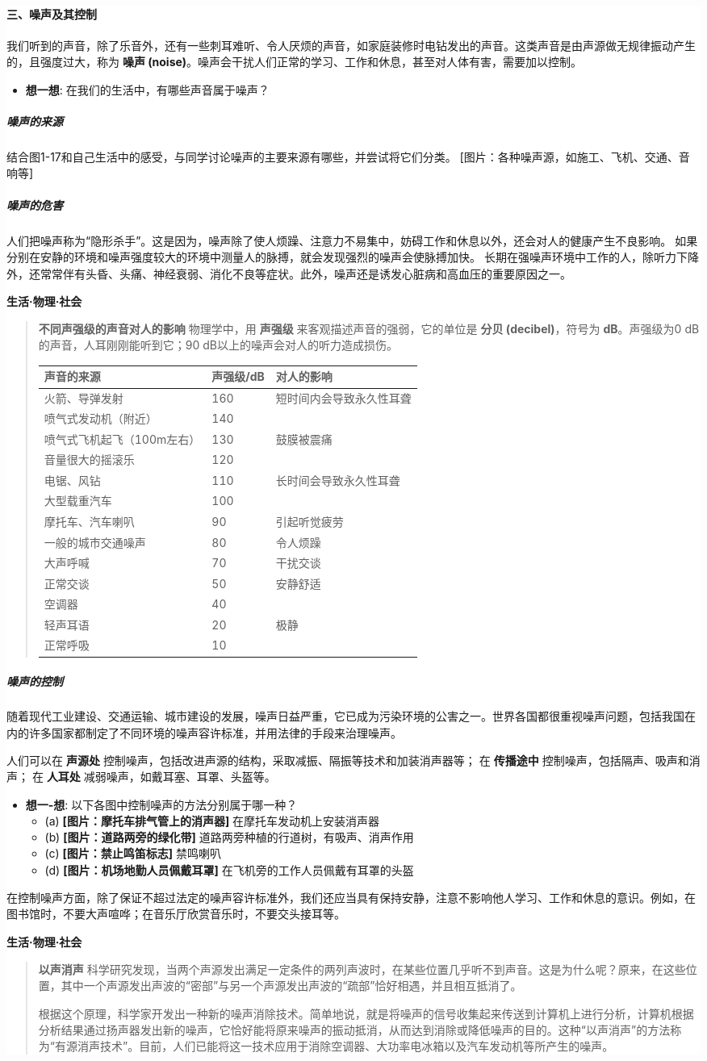 #### 三、噪声及其控制

我们听到的声音，除了乐音外，还有一些刺耳难听、令人厌烦的声音，如家庭装修时电钻发出的声音。这类声音是由声源做无规律振动产生的，且强度过大，称为 **噪声 (noise)**。噪声会干扰人们正常的学习、工作和休息，甚至对人体有害，需要加以控制。

*   **想一想**: 在我们的生活中，有哪些声音属于噪声？

##### 噪声的来源

结合图1-17和自己生活中的感受，与同学讨论噪声的主要来源有哪些，并尝试将它们分类。
[图片：各种噪声源，如施工、飞机、交通、音响等]

##### 噪声的危害

人们把噪声称为“隐形杀手”。这是因为，噪声除了使人烦躁、注意力不易集中，妨碍工作和休息以外，还会对人的健康产生不良影响。
如果分别在安静的环境和噪声强度较大的环境中测量人的脉搏，就会发现强烈的噪声会使脉搏加快。
长期在强噪声环境中工作的人，除听力下降外，还常常伴有头昏、头痛、神经衰弱、消化不良等症状。此外，噪声还是诱发心脏病和高血压的重要原因之一。

**生活·物理·社会**
> **不同声强级的声音对人的影响**
> 物理学中，用 **声强级** 来客观描述声音的强弱，它的单位是 **分贝 (decibel)**，符号为 **dB**。声强级为0 dB的声音，人耳刚刚能听到它；90 dB以上的噪声会对人的听力造成损伤。
>
> | 声音的来源 | 声强级/dB | 对人的影响 |
> | :--- | :--- | :--- |
> | 火箭、导弹发射 | 160 | 短时间内会导致永久性耳聋 |
> | 喷气式发动机（附近） | 140 | |
> | 喷气式飞机起飞（100m左右） | 130 | 鼓膜被震痛 |
> | 音量很大的摇滚乐 | 120 | |
> | 电锯、风钻 | 110 | 长时间会导致永久性耳聋 |
> | 大型载重汽车 | 100 | |
> | 摩托车、汽车喇叭 | 90 | 引起听觉疲劳 |
> | 一般的城市交通噪声 | 80 | 令人烦躁 |
> | 大声呼喊 | 70 | 干扰交谈 |
> | 正常交谈 | 50 | 安静舒适 |
> | 空调器 | 40 | |
> | 轻声耳语 | 20 | 极静 |
> | 正常呼吸 | 10 | |

##### 噪声的控制

随着现代工业建设、交通运输、城市建设的发展，噪声日益严重，它已成为污染环境的公害之一。世界各国都很重视噪声问题，包括我国在内的许多国家都制定了不同环境的噪声容许标准，并用法律的手段来治理噪声。

人们可以在 **声源处** 控制噪声，包括改进声源的结构，采取减振、隔振等技术和加装消声器等；
在 **传播途中** 控制噪声，包括隔声、吸声和消声；
在 **人耳处** 减弱噪声，如戴耳塞、耳罩、头盔等。

*   **想一-想**: 以下各图中控制噪声的方法分别属于哪一种？
    *   (a) **[图片：摩托车排气管上的消声器]** 在摩托车发动机上安装消声器
    *   (b) **[图片：道路两旁的绿化带]** 道路两旁种植的行道树，有吸声、消声作用
    *   (c) **[图片：禁止鸣笛标志]** 禁鸣喇叭
    *   (d) **[图片：机场地勤人员佩戴耳罩]** 在飞机旁的工作人员佩戴有耳罩的头盔

在控制噪声方面，除了保证不超过法定的噪声容许标准外，我们还应当具有保持安静，注意不影响他人学习、工作和休息的意识。例如，在图书馆时，不要大声喧哗；在音乐厅欣赏音乐时，不要交头接耳等。

**生活·物理·社会**
> **以声消声**
> 科学研究发现，当两个声源发出满足一定条件的两列声波时，在某些位置几乎听不到声音。这是为什么呢？原来，在这些位置，其中一个声源发出声波的“密部”与另一个声源发出声波的“疏部”恰好相遇，并且相互抵消了。
>
> 根据这个原理，科学家开发出一种新的噪声消除技术。简单地说，就是将噪声的信号收集起来传送到计算机上进行分析，计算机根据分析结果通过扬声器发出新的噪声，它恰好能将原来噪声的振动抵消，从而达到消除或降低噪声的目的。这种“以声消声”的方法称为“有源消声技术”。目前，人们已能将这一技术应用于消除空调器、大功率电冰箱以及汽车发动机等所产生的噪声。
